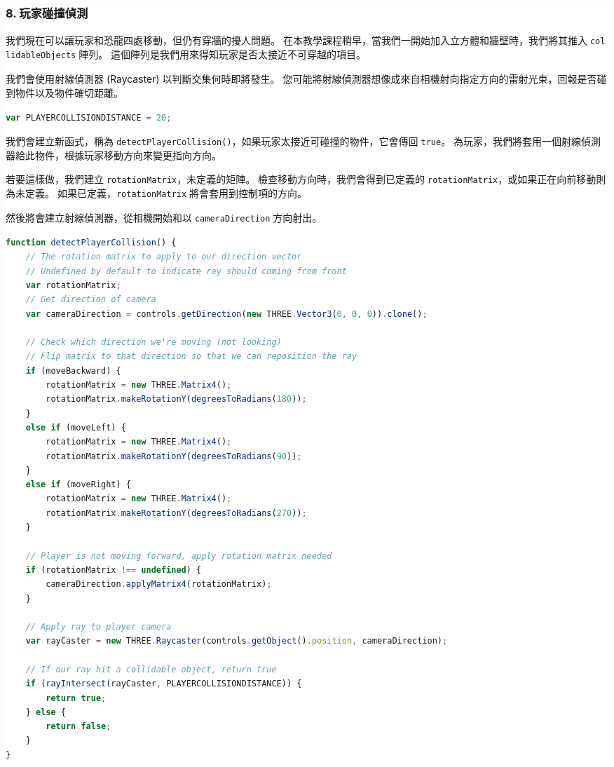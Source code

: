 ### <a name="8-collision-detection-for-the-player"></a>8. 玩家碰撞偵測

我們現在可以讓玩家和恐龍四處移動，但仍有穿牆的擾人問題。 在本教學課程稍早，當我們一開始加入立方體和牆壁時，我們將其推入 `collidableObjects` 陣列。 這個陣列是我們用來得知玩家是否太接近不可穿越的項目。

我們會使用射線偵測器 (Raycaster) 以判斷交集何時即將發生。 您可能將射線偵測器想像成來自相機射向指定方向的雷射光束，回報是否碰到物件以及物件確切距離。

```javascript
var PLAYERCOLLISIONDISTANCE = 20;
```

我們會建立新函式，稱為 `detectPlayerCollision()`，如果玩家太接近可碰撞的物件，它會傳回 `true`。
為玩家，我們將套用一個射線偵測器給此物件，根據玩家移動方向來變更指向方向。

若要這樣做，我們建立 `rotationMatrix`，未定義的矩陣。 檢查移動方向時，我們會得到已定義的 `rotationMatrix`，或如果正在向前移動則為未定義。
如果已定義，`rotationMatrix` 將會套用到控制項的方向。 

然後將會建立射線偵測器，從相機開始和以 `cameraDirection` 方向射出。


```javascript
function detectPlayerCollision() {
    // The rotation matrix to apply to our direction vector
    // Undefined by default to indicate ray should coming from front
    var rotationMatrix;
    // Get direction of camera
    var cameraDirection = controls.getDirection(new THREE.Vector3(0, 0, 0)).clone();

    // Check which direction we're moving (not looking)
    // Flip matrix to that direction so that we can reposition the ray
    if (moveBackward) {
        rotationMatrix = new THREE.Matrix4();
        rotationMatrix.makeRotationY(degreesToRadians(180));
    }
    else if (moveLeft) {
        rotationMatrix = new THREE.Matrix4();
        rotationMatrix.makeRotationY(degreesToRadians(90));
    }
    else if (moveRight) {
        rotationMatrix = new THREE.Matrix4();
        rotationMatrix.makeRotationY(degreesToRadians(270));
    }

    // Player is not moving forward, apply rotation matrix needed
    if (rotationMatrix !== undefined) {
        cameraDirection.applyMatrix4(rotationMatrix);
    }

    // Apply ray to player camera
    var rayCaster = new THREE.Raycaster(controls.getObject().position, cameraDirection);

    // If our ray hit a collidable object, return true
    if (rayIntersect(rayCaster, PLAYERCOLLISIONDISTANCE)) {
        return true;
    } else {
        return false;
    }
}
```
